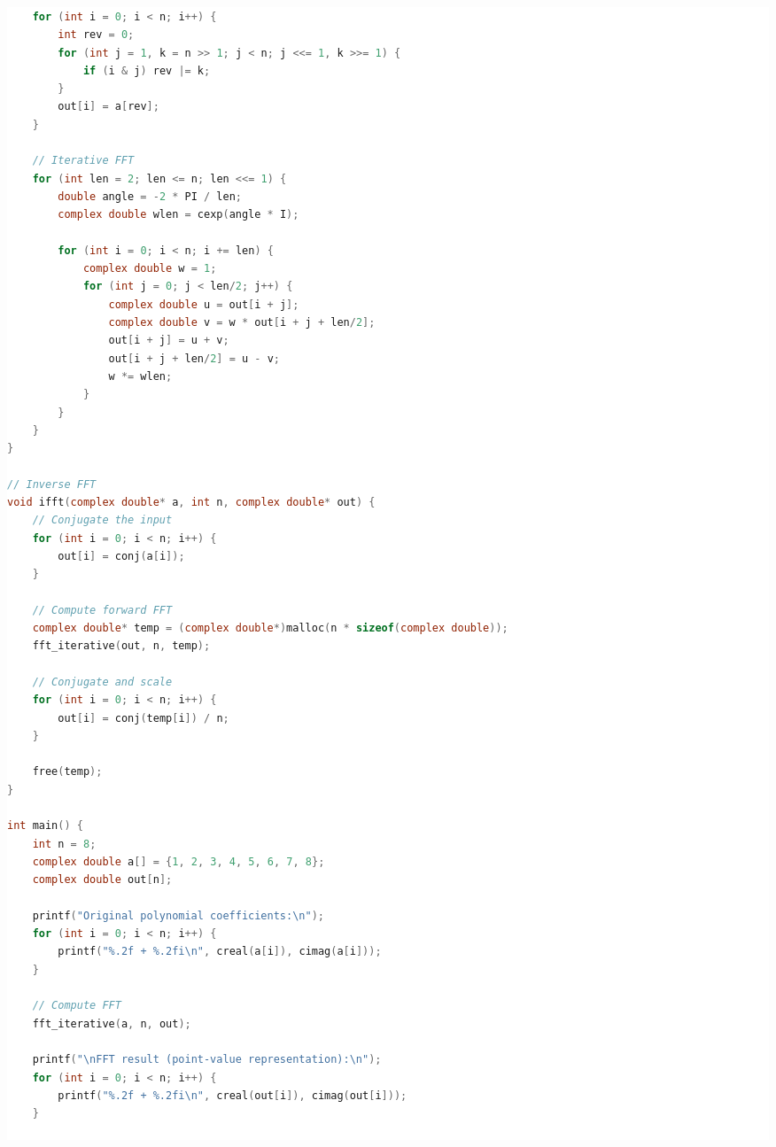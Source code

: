 ```c
    for (int i = 0; i < n; i++) {
        int rev = 0;
        for (int j = 1, k = n >> 1; j < n; j <<= 1, k >>= 1) {
            if (i & j) rev |= k;
        }
        out[i] = a[rev];
    }
    
    // Iterative FFT
    for (int len = 2; len <= n; len <<= 1) {
        double angle = -2 * PI / len;
        complex double wlen = cexp(angle * I);
        
        for (int i = 0; i < n; i += len) {
            complex double w = 1;
            for (int j = 0; j < len/2; j++) {
                complex double u = out[i + j];
                complex double v = w * out[i + j + len/2];
                out[i + j] = u + v;
                out[i + j + len/2] = u - v;
                w *= wlen;
            }
        }
    }
}

// Inverse FFT
void ifft(complex double* a, int n, complex double* out) {
    // Conjugate the input
    for (int i = 0; i < n; i++) {
        out[i] = conj(a[i]);
    }
    
    // Compute forward FFT
    complex double* temp = (complex double*)malloc(n * sizeof(complex double));
    fft_iterative(out, n, temp);
    
    // Conjugate and scale
    for (int i = 0; i < n; i++) {
        out[i] = conj(temp[i]) / n;
    }
    
    free(temp);
}

int main() {
    int n = 8;
    complex double a[] = {1, 2, 3, 4, 5, 6, 7, 8};
    complex double out[n];
    
    printf("Original polynomial coefficients:\n");
    for (int i = 0; i < n; i++) {
        printf("%.2f + %.2fi\n", creal(a[i]), cimag(a[i]));
    }
    
    // Compute FFT
    fft_iterative(a, n, out);
    
    printf("\nFFT result (point-value representation):\n");
    for (int i = 0; i < n; i++) {
        printf("%.2f + %.2fi\n", creal(out[i]), cimag(out[i]));
    }
    
```